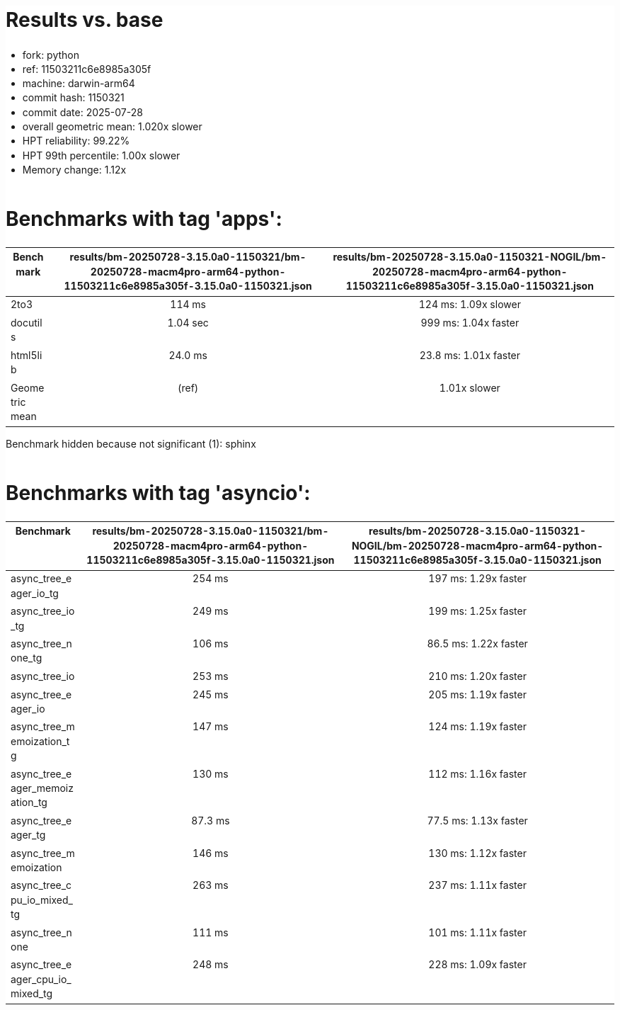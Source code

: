 # Results vs. base

- fork: python
- ref: 11503211c6e8985a305f
- machine: darwin-arm64
- commit hash: 1150321
- commit date: 2025-07-28
- overall geometric mean: 1.020x slower
- HPT reliability: 99.22%
- HPT 99th percentile: 1.00x slower
- Memory change: 1.12x

Benchmarks with tag 'apps':
===========================

| Benchmark      | results/bm-20250728-3.15.0a0-1150321/bm-20250728-macm4pro-arm64-python-11503211c6e8985a305f-3.15.0a0-1150321.json | results/bm-20250728-3.15.0a0-1150321-NOGIL/bm-20250728-macm4pro-arm64-python-11503211c6e8985a305f-3.15.0a0-1150321.json |
|----------------|:-----------------------------------------------------------------------------------------------------------------:|:-----------------------------------------------------------------------------------------------------------------------:|
| 2to3           | 114 ms                                                                                                            | 124 ms: 1.09x slower                                                                                                    |
| docutils       | 1.04 sec                                                                                                          | 999 ms: 1.04x faster                                                                                                    |
| html5lib       | 24.0 ms                                                                                                           | 23.8 ms: 1.01x faster                                                                                                   |
| Geometric mean | (ref)                                                                                                             | 1.01x slower                                                                                                            |

Benchmark hidden because not significant (1): sphinx

Benchmarks with tag 'asyncio':
==============================

| Benchmark                        | results/bm-20250728-3.15.0a0-1150321/bm-20250728-macm4pro-arm64-python-11503211c6e8985a305f-3.15.0a0-1150321.json | results/bm-20250728-3.15.0a0-1150321-NOGIL/bm-20250728-macm4pro-arm64-python-11503211c6e8985a305f-3.15.0a0-1150321.json |
|----------------------------------|:-----------------------------------------------------------------------------------------------------------------:|:-----------------------------------------------------------------------------------------------------------------------:|
| async_tree_eager_io_tg           | 254 ms                                                                                                            | 197 ms: 1.29x faster                                                                                                    |
| async_tree_io_tg                 | 249 ms                                                                                                            | 199 ms: 1.25x faster                                                                                                    |
| async_tree_none_tg               | 106 ms                                                                                                            | 86.5 ms: 1.22x faster                                                                                                   |
| async_tree_io                    | 253 ms                                                                                                            | 210 ms: 1.20x faster                                                                                                    |
| async_tree_eager_io              | 245 ms                                                                                                            | 205 ms: 1.19x faster                                                                                                    |
| async_tree_memoization_tg        | 147 ms                                                                                                            | 124 ms: 1.19x faster                                                                                                    |
| async_tree_eager_memoization_tg  | 130 ms                                                                                                            | 112 ms: 1.16x faster                                                                                                    |
| async_tree_eager_tg              | 87.3 ms                                                                                                           | 77.5 ms: 1.13x faster                                                                                                   |
| async_tree_memoization           | 146 ms                                                                                                            | 130 ms: 1.12x faster                                                                                                    |
| async_tree_cpu_io_mixed_tg       | 263 ms                                                                                                            | 237 ms: 1.11x faster                                                                                                    |
| async_tree_none                  | 111 ms                                                                                                            | 101 ms: 1.11x faster                                                                                                    |
| async_tree_eager_cpu_io_mixed_tg | 248 ms                                                                                                            | 228 ms: 1.09x faster                                                                                                    |